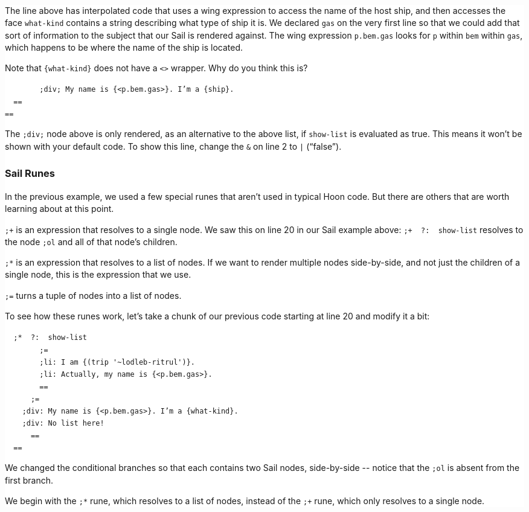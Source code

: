 The line above has interpolated code that uses a wing expression to access the
name of the host ship, and then accesses the face `what-kind` contains a string
describing what type of ship it is. We declared `gas` on the very first line so
that we could add that sort of information to the subject that our Sail is
rendered against. The wing expression `p.bem.gas` looks for `p` within `bem`
within `gas`, which happens to be where the name of the ship is located.

Note that `{what-kind}` does not have a `<>` wrapper. Why do you think this is?

```
        ;div; My name is {<p.bem.gas>}. I’m a {ship}.
  ==
==
```

The `;div;` node above is only rendered, as an alternative to the above list,
if `show-list` is evaluated as true. This means it won’t be shown with your
default code. To show this line, change the `&` on line 2 to `|` (“false”).

### Sail Runes

In the previous example, we used a few special runes that aren’t used in typical
Hoon code. But there are others that are worth learning about at this point.

`;+` is an expression that resolves to a single node. We saw this on line 20
in our Sail example above: `;+  ?:  show-list` resolves to the node `;ol` and
all of that node’s children.

`;*` is an expression that resolves to a list of nodes. If we want to render
multiple nodes side-by-side, and not just the children of a single node, this
is the expression that we use.

`;=` turns a tuple of nodes into a list of nodes.


To see how these runes work, let’s take a chunk of our previous code starting at
line 20 and modify it a bit:

```
  ;*  ?:  show-list
        ;=
        ;li: I am {(trip '~lodleb-ritrul')}.
        ;li: Actually, my name is {<p.bem.gas>}.
        ==
      ;=
    ;div: My name is {<p.bem.gas>}. I’m a {what-kind}.
    ;div: No list here!
      ==
  ==
```

We changed the conditional branches so that each contains two Sail nodes,
side-by-side -- notice that the `;ol` is absent from the first branch.

We begin with the `;*` rune, which resolves to a list of nodes, instead of the
`;+` rune, which only resolves to a single node.

